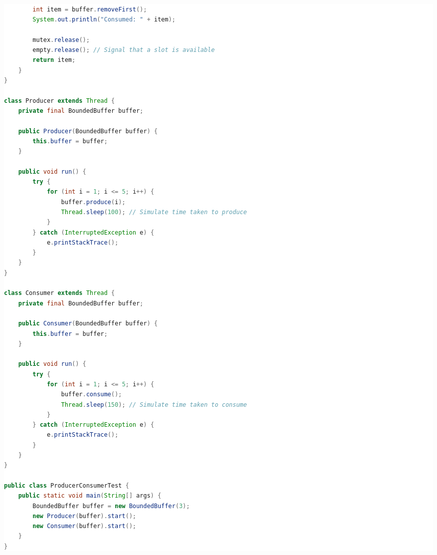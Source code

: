 ```java
        int item = buffer.removeFirst();
        System.out.println("Consumed: " + item);

        mutex.release();
        empty.release(); // Signal that a slot is available
        return item;
    }
}

class Producer extends Thread {
    private final BoundedBuffer buffer;

    public Producer(BoundedBuffer buffer) {
        this.buffer = buffer;
    }

    public void run() {
        try {
            for (int i = 1; i <= 5; i++) {
                buffer.produce(i);
                Thread.sleep(100); // Simulate time taken to produce
            }
        } catch (InterruptedException e) {
            e.printStackTrace();
        }
    }
}

class Consumer extends Thread {
    private final BoundedBuffer buffer;

    public Consumer(BoundedBuffer buffer) {
        this.buffer = buffer;
    }

    public void run() {
        try {
            for (int i = 1; i <= 5; i++) {
                buffer.consume();
                Thread.sleep(150); // Simulate time taken to consume
            }
        } catch (InterruptedException e) {
            e.printStackTrace();
        }
    }
}

public class ProducerConsumerTest {
    public static void main(String[] args) {
        BoundedBuffer buffer = new BoundedBuffer(3);
        new Producer(buffer).start();
        new Consumer(buffer).start();
    }
}
```
